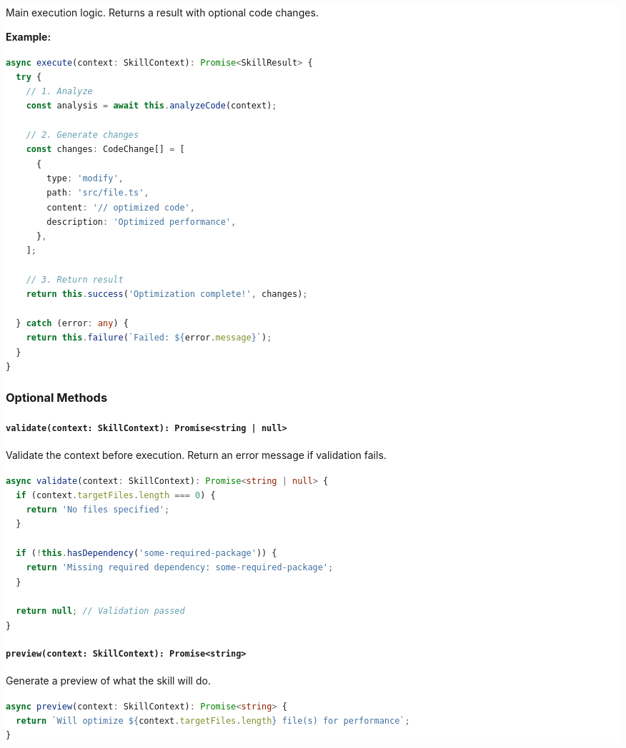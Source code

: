Main execution logic. Returns a result with optional code changes.

**Example:**
```typescript
async execute(context: SkillContext): Promise<SkillResult> {
  try {
    // 1. Analyze
    const analysis = await this.analyzeCode(context);
    
    // 2. Generate changes
    const changes: CodeChange[] = [
      {
        type: 'modify',
        path: 'src/file.ts',
        content: '// optimized code',
        description: 'Optimized performance',
      },
    ];
    
    // 3. Return result
    return this.success('Optimization complete!', changes);
    
  } catch (error: any) {
    return this.failure(`Failed: ${error.message}`);
  }
}
```

### Optional Methods

#### `validate(context: SkillContext): Promise<string | null>`

Validate the context before execution. Return an error message if validation fails.

```typescript
async validate(context: SkillContext): Promise<string | null> {
  if (context.targetFiles.length === 0) {
    return 'No files specified';
  }
  
  if (!this.hasDependency('some-required-package')) {
    return 'Missing required dependency: some-required-package';
  }
  
  return null; // Validation passed
}
```

#### `preview(context: SkillContext): Promise<string>`

Generate a preview of what the skill will do.

```typescript
async preview(context: SkillContext): Promise<string> {
  return `Will optimize ${context.targetFiles.length} file(s) for performance`;
}
```
